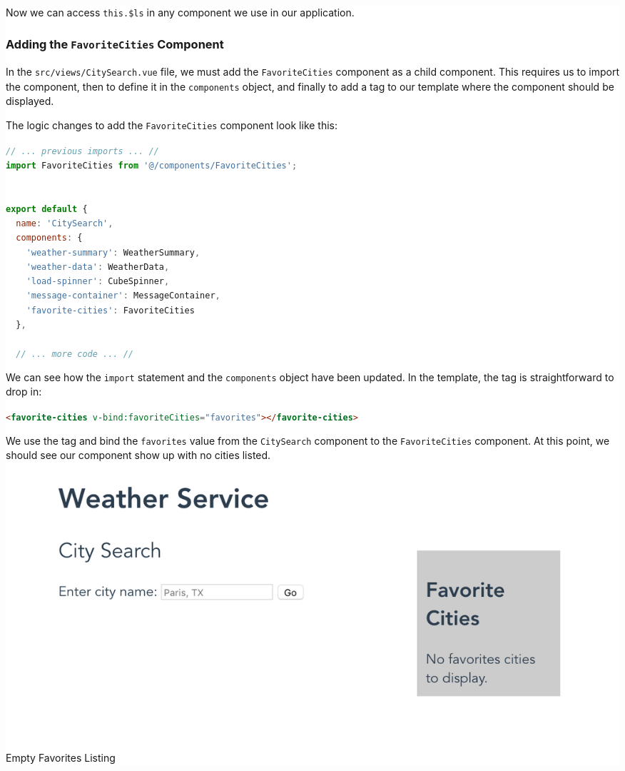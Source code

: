Now we can access `this.$ls` in any component we use in our application. 

### Adding the `FavoriteCities` Component
In the `src/views/CitySearch.vue` file, we must add the `FavoriteCities` component as a child component. This requires us to import the component, then to define it in the `components` object, and finally to add a tag to our template where the component should be displayed.

The logic changes to add the `FavoriteCities` component look like this:

```js
// ... previous imports ... //
import FavoriteCities from '@/components/FavoriteCities';


export default {
  name: 'CitySearch',
  components: {
    'weather-summary': WeatherSummary,
    'weather-data': WeatherData,
    'load-spinner': CubeSpinner,
    'message-container': MessageContainer,
    'favorite-cities': FavoriteCities
  },
  
  // ... more code ... //
```
We can see how the `import` statement and the `components` object have been updated. In the template, the tag is straightforward to drop in:

```html
<favorite-cities v-bind:favoriteCities="favorites"></favorite-cities>
```
We use the tag and bind the `favorites` value from the `CitySearch` component to the `FavoriteCities` component. At this point, we should see our component show up with no cities listed.

![Empty Favorites Listing](/img/project13-empty_favorites.png)
<br>Empty Favorites Listing
